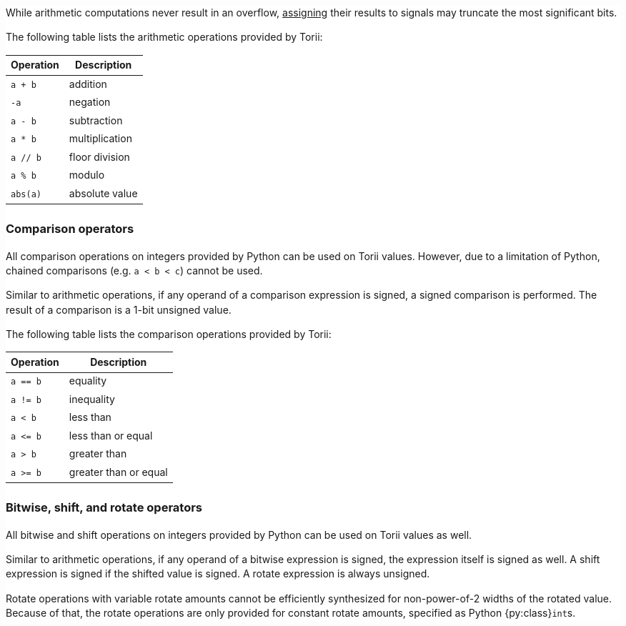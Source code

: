 While arithmetic computations never result in an overflow, [assigning](#assigning-to-signals)  their results to signals may truncate the most significant bits.

The following table lists the arithmetic operations provided by Torii:

| Operation | Description    |
|-----------|----------------|
| `a + b`   | addition       |
| `-a`      | negation       |
| `a - b`   | subtraction    |
| `a * b`   | multiplication |
| `a // b`  | floor division |
| `a % b`   | modulo         |
| `abs(a)`  | absolute value |

### Comparison operators

All comparison operations on integers provided by Python can be used on Torii values. However, due to a limitation of Python, chained comparisons (e.g. `a < b < c`) cannot be used.

Similar to arithmetic operations, if any operand of a comparison expression is signed, a signed comparison is performed. The result of a comparison is a 1-bit unsigned value.

The following table lists the comparison operations provided by Torii:

| Operation | Description           |
|-----------|-----------------------|
| `a == b`  | equality              |
| `a != b`  | inequality            |
| `a < b`   | less than             |
| `a <= b`  | less than or equal    |
| `a > b`   | greater than          |
| `a >= b`  | greater than or equal |

### Bitwise, shift, and rotate operators

All bitwise and shift operations on integers provided by Python can be used on Torii values as well.

Similar to arithmetic operations, if any operand of a bitwise expression is signed, the expression itself is signed as well. A shift expression is signed if the shifted value is signed. A rotate expression is always unsigned.

Rotate operations with variable rotate amounts cannot be efficiently synthesized for non-power-of-2 widths of the rotated value. Because of that, the rotate operations are only provided for constant rotate amounts, specified as Python {py:class}`int`s.
